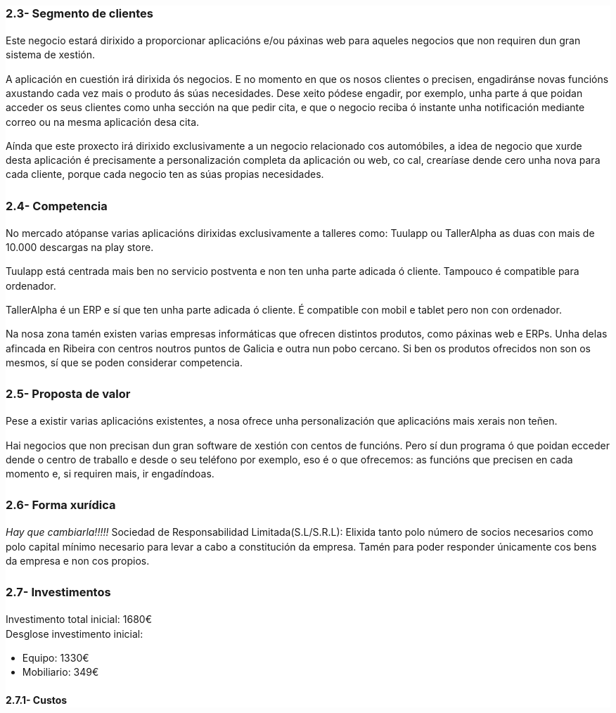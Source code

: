 ### 2.3- Segmento de clientes

Este negocio estará dirixido a proporcionar aplicacións e/ou páxinas web para aqueles negocios que non requiren dun gran sistema de xestión.  
 
A aplicación en cuestión irá dirixida ós negocios. E no momento en que os nosos clientes o precisen, engadiránse novas funcións axustando cada vez mais o produto ás súas necesidades. Dese xeito pódese engadir, por exemplo, unha parte á que poidan acceder os seus clientes como unha sección na que pedir cita, e que o negocio reciba ó instante unha notificación mediante correo ou na mesma aplicación desa cita.  

Aínda que este proxecto irá dirixido exclusivamente a un negocio relacionado cos automóbiles, a idea de negocio que xurde desta aplicación é precisamente a personalización completa da aplicación ou web, co cal, crearíase dende cero unha nova para cada cliente, porque cada negocio ten as súas propias necesidades.

### 2.4- Competencia  

No mercado atópanse varias aplicacións dirixidas exclusivamente a talleres como: Tuulapp ou TallerAlpha as duas con mais de 10.000 descargas na play store.    
  
Tuulapp está centrada mais ben no servicio postventa e non ten unha parte adicada ó cliente. Tampouco é compatible para ordenador.  

TallerAlpha é un ERP e sí que ten unha parte adicada ó cliente. É compatible con mobil e tablet pero non con ordenador.

Na nosa zona tamén existen varias empresas informáticas que ofrecen distintos produtos, como páxinas web e ERPs. Unha delas afincada en Ribeira con centros noutros puntos de Galicia e outra nun pobo cercano. Si ben os produtos ofrecidos non son os mesmos, sí que se poden considerar competencia.  

### 2.5- Proposta de valor

Pese a existir varias aplicacións existentes, a nosa ofrece unha personalización que aplicacións mais xerais non teñen.  

Hai negocios que non precisan dun gran software de xestión con centos de funcións. Pero sí dun programa ó que poidan ecceder dende o centro de traballo e desde o seu teléfono por exemplo, eso é o que ofrecemos: as funcións que precisen en cada momento e, si requiren mais, ir engadíndoas.

### 2.6- Forma xurídica
  
  *Hay que cambiarla!!!!!*
Sociedad de Responsabilidad Limitada(S.L/S.R.L): Elixida tanto polo número de socios necesarios como polo capital mínimo necesario para levar a cabo a constitución da empresa. Tamén para poder responder únicamente cos bens da empresa e non cos propios.

### 2.7- Investimentos

Investimento total inicial: 1680€  
Desglose investimento inicial:  
- Equipo: 1330€     
- Mobiliario: 349€

#### 2.7.1- Custos
